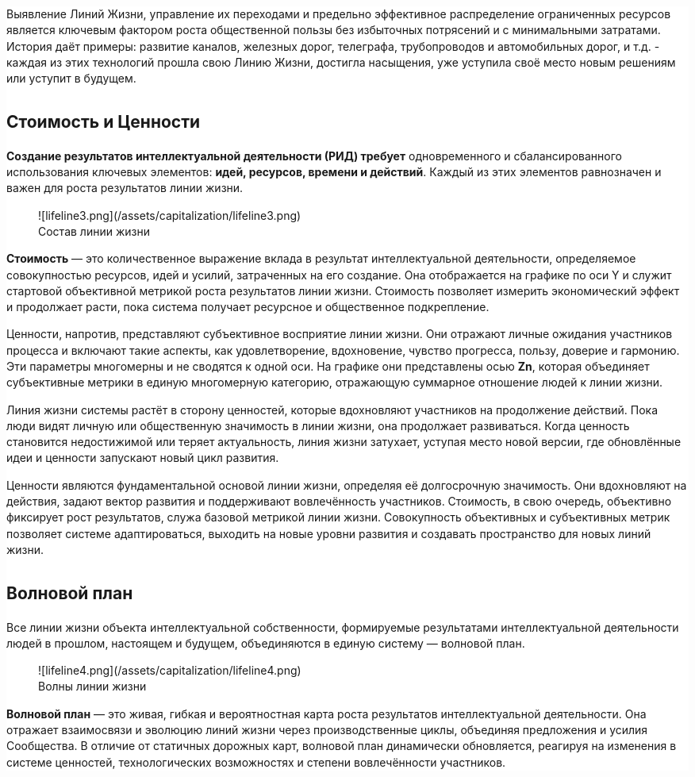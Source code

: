 Выявление Линий Жизни, управление их переходами и предельно эффективное распределение ограниченных ресурсов является ключевым фактором роста общественной пользы без избыточных потрясений и с минимальными затратами. История даёт примеры: развитие каналов, железных дорог, телеграфа, трубопроводов и автомобильных дорог, и т.д. - каждая из этих технологий прошла свою Линию Жизни, достигла насыщения, уже уступила своё место новым решениям или уступит в будущем.


## Стоимость и Ценности

__Создание результатов интеллектуальной деятельности (РИД) требует__ одновременного и сбалансированного использования ключевых элементов: __идей, ресурсов, времени и действий__. Каждый из этих элементов равнозначен и важен для роста результатов линии жизни. 

<figure markdown="span">
  ![lifeline3.png](/assets/capitalization/lifeline3.png)
  <figcaption>Состав линии жизни</figcaption>
</figure>


__Стоимость__ — это количественное выражение вклада в результат интеллектуальной деятельности, определяемое совокупностью ресурсов, идей и усилий, затраченных на его создание. Она отображается на графике по оси Y и служит стартовой объективной метрикой роста результатов линии жизни. Стоимость позволяет измерить экономический эффект и продолжает расти, пока система получает ресурсное и общественное подкрепление.

Ценности, напротив, представляют субъективное восприятие линии жизни. Они отражают личные ожидания участников процесса и включают такие аспекты, как удовлетворение, вдохновение, чувство прогресса, пользу, доверие и гармонию. Эти параметры многомерны и не сводятся к одной оси. На графике они представлены осью __Zn__, которая объединяет субъективные метрики в единую многомерную категорию, отражающую суммарное отношение людей к линии жизни.

Линия жизни системы растёт в сторону ценностей, которые вдохновляют участников на продолжение действий. Пока люди видят личную или общественную значимость в линии жизни, она продолжает развиваться. Когда ценность становится недостижимой или теряет актуальность, линия жизни затухает, уступая место новой версии, где обновлённые идеи и ценности запускают новый цикл развития.

Ценности являются фундаментальной основой линии жизни, определяя её долгосрочную значимость. Они вдохновляют на действия, задают вектор развития и поддерживают вовлечённость участников. Стоимость, в свою очередь, объективно фиксирует рост результатов, служа базовой метрикой линии жизни. Совокупность объективных и субъективных метрик позволяет системе адаптироваться, выходить на новые уровни развития и создавать пространство для новых линий жизни.

## Волновой план

Все линии жизни объекта интеллектуальной собственности, формируемые результатами интеллектуальной деятельности людей в прошлом, настоящем и будущем, объединяются в единую систему — волновой план.

<figure markdown="span">
  ![lifeline4.png](/assets/capitalization/lifeline4.png)
  <figcaption>Волны линии жизни</figcaption>
</figure>

__Волновой план__ — это живая, гибкая и вероятностная карта роста результатов интеллектуальной деятельности. Она отражает взаимосвязи и эволюцию линий жизни через производственные циклы, объединяя предложения и усилия Сообщества. В отличие от статичных дорожных карт, волновой план динамически обновляется, реагируя на изменения в системе ценностей, технологических возможностях и степени вовлечённости участников.

